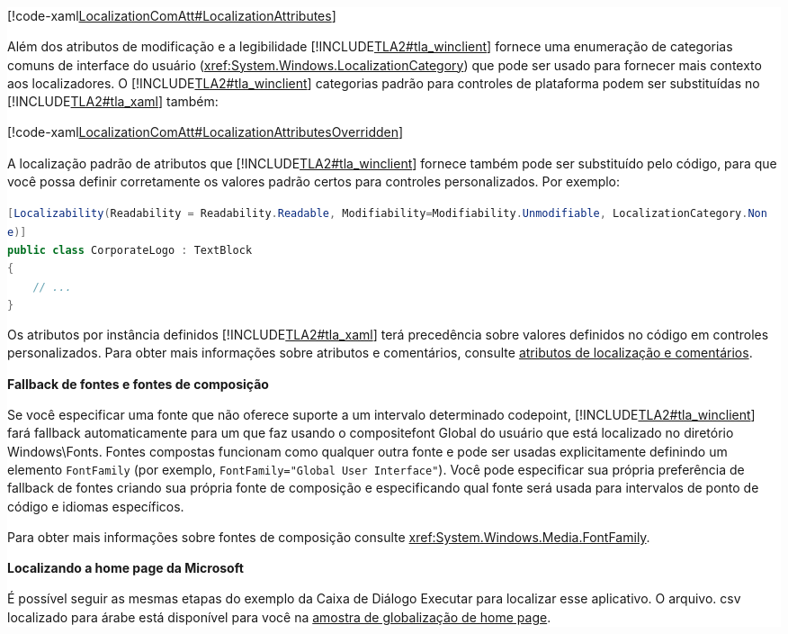  [!code-xaml[LocalizationComAtt#LocalizationAttributes](../../../../samples/snippets/csharp/VS_Snippets_Wpf/LocalizationComAtt/CSharp/Attributes.xaml#localizationattributes)]  
  
 Além dos atributos de modificação e a legibilidade [!INCLUDE[TLA2#tla_winclient](../../../../includes/tla2sharptla-winclient-md.md)] fornece uma enumeração de categorias comuns de interface do usuário (<xref:System.Windows.LocalizationCategory>) que pode ser usado para fornecer mais contexto aos localizadores. O [!INCLUDE[TLA2#tla_winclient](../../../../includes/tla2sharptla-winclient-md.md)] categorias padrão para controles de plataforma podem ser substituídas no [!INCLUDE[TLA2#tla_xaml](../../../../includes/tla2sharptla-xaml-md.md)] também:  
  
 [!code-xaml[LocalizationComAtt#LocalizationAttributesOverridden](../../../../samples/snippets/csharp/VS_Snippets_Wpf/LocalizationComAtt/CSharp/Attributes.xaml#localizationattributesoverridden)]  
  
 A localização padrão de atributos que [!INCLUDE[TLA2#tla_winclient](../../../../includes/tla2sharptla-winclient-md.md)] fornece também pode ser substituído pelo código, para que você possa definir corretamente os valores padrão certos para controles personalizados. Por exemplo:  

```csharp 
[Localizability(Readability = Readability.Readable, Modifiability=Modifiability.Unmodifiable, LocalizationCategory.None)] 
public class CorporateLogo : TextBlock
{
    // ...
}
``` 
 
 Os atributos por instância definidos [!INCLUDE[TLA2#tla_xaml](../../../../includes/tla2sharptla-xaml-md.md)] terá precedência sobre valores definidos no código em controles personalizados. Para obter mais informações sobre atributos e comentários, consulte [atributos de localização e comentários](../../../../docs/framework/wpf/advanced/localization-attributes-and-comments.md).  
  
 **Fallback de fontes e fontes de composição**  
  
 Se você especificar uma fonte que não oferece suporte a um intervalo determinado codepoint, [!INCLUDE[TLA2#tla_winclient](../../../../includes/tla2sharptla-winclient-md.md)] fará fallback automaticamente para um que faz usando o compositefont Global do usuário que está localizado no diretório Windows\Fonts. Fontes compostas funcionam como qualquer outra fonte e pode ser usadas explicitamente definindo um elemento `FontFamily` (por exemplo, `FontFamily="Global User Interface"`). Você pode especificar sua própria preferência de fallback de fontes criando sua própria fonte de composição e especificando qual fonte será usada para intervalos de ponto de código e idiomas específicos.  
  
 Para obter mais informações sobre fontes de composição consulte <xref:System.Windows.Media.FontFamily>.  
  
 **Localizando a home page da Microsoft**  
  
 É possível seguir as mesmas etapas do exemplo da Caixa de Diálogo Executar para localizar esse aplicativo. O arquivo. csv localizado para árabe está disponível para você na [amostra de globalização de home page](https://go.microsoft.com/fwlink/?LinkID=159990).
